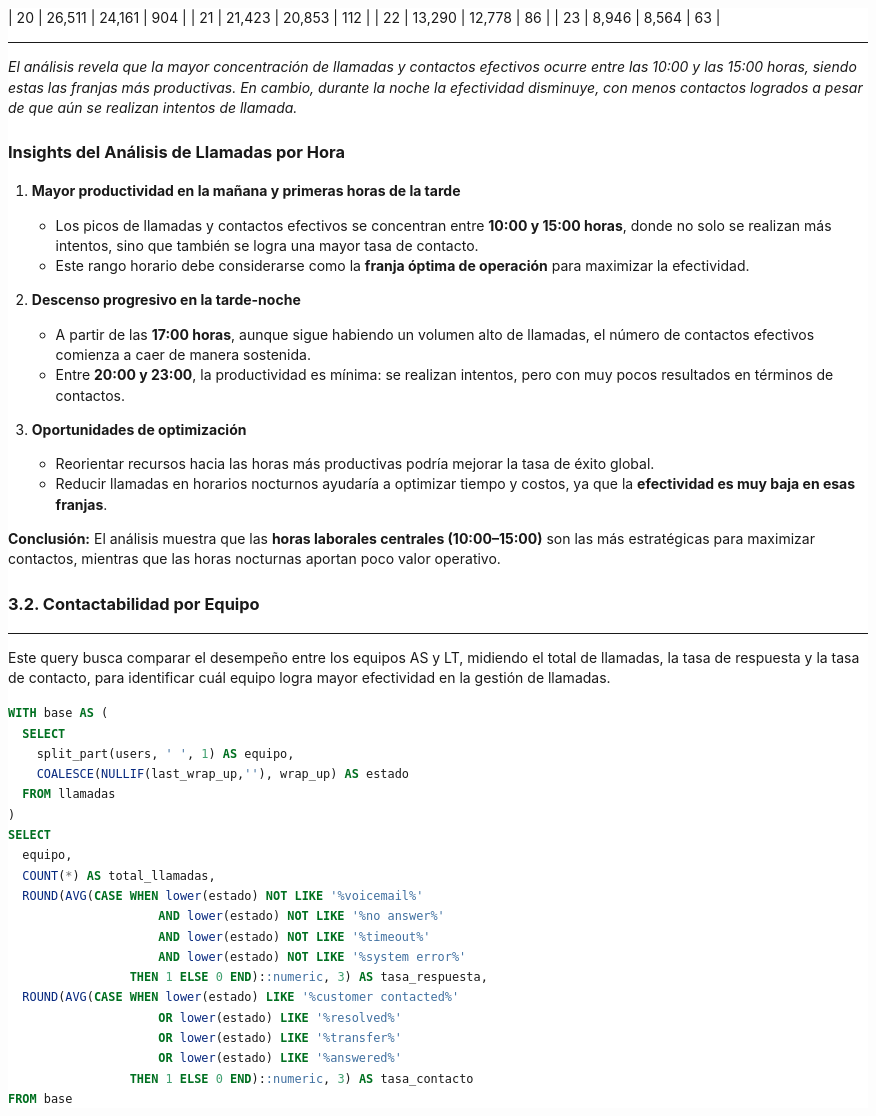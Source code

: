 | 20   | 26,511         | 24,161                | 904                   |
| 21   | 21,423         | 20,853                | 112                   |
| 22   | 13,290         | 12,778                | 86                    |
| 23   | 8,946          | 8,564                 | 63                    |

</div>

---
*El análisis revela que la mayor concentración de llamadas y contactos efectivos ocurre entre las 10:00 y las 15:00 horas, siendo estas las franjas más productivas. En cambio, durante la noche la efectividad disminuye, con menos contactos logrados a pesar de que aún se realizan intentos de llamada.*

### Insights del Análisis de Llamadas por Hora

1. **Mayor productividad en la mañana y primeras horas de la tarde**  
   - Los picos de llamadas y contactos efectivos se concentran entre **10:00 y 15:00 horas**, donde no solo se realizan más intentos, sino que también se logra una mayor tasa de contacto.  
   - Este rango horario debe considerarse como la **franja óptima de operación** para maximizar la efectividad.

2. **Descenso progresivo en la tarde-noche**  
   - A partir de las **17:00 horas**, aunque sigue habiendo un volumen alto de llamadas, el número de contactos efectivos comienza a caer de manera sostenida.  
   - Entre **20:00 y 23:00**, la productividad es mínima: se realizan intentos, pero con muy pocos resultados en términos de contactos.

3. **Oportunidades de optimización**  
   - Reorientar recursos hacia las horas más productivas podría mejorar la tasa de éxito global.  
   - Reducir llamadas en horarios nocturnos ayudaría a optimizar tiempo y costos, ya que la **efectividad es muy baja en esas franjas**.

**Conclusión:** El análisis muestra que las **horas laborales centrales (10:00–15:00)** son las más estratégicas para maximizar contactos, mientras que las horas nocturnas aportan poco valor operativo.


### 3.2. Contactabilidad por Equipo
---
Este query busca comparar el desempeño entre los equipos AS y LT, midiendo el total de llamadas, la tasa de respuesta y la tasa de contacto, para identificar cuál equipo logra mayor efectividad en la gestión de llamadas.

```SQL
WITH base AS (
  SELECT
    split_part(users, ' ', 1) AS equipo,
    COALESCE(NULLIF(last_wrap_up,''), wrap_up) AS estado
  FROM llamadas
)
SELECT
  equipo,
  COUNT(*) AS total_llamadas,
  ROUND(AVG(CASE WHEN lower(estado) NOT LIKE '%voicemail%' 
                     AND lower(estado) NOT LIKE '%no answer%'
                     AND lower(estado) NOT LIKE '%timeout%'
                     AND lower(estado) NOT LIKE '%system error%'
                 THEN 1 ELSE 0 END)::numeric, 3) AS tasa_respuesta,
  ROUND(AVG(CASE WHEN lower(estado) LIKE '%customer contacted%'
                     OR lower(estado) LIKE '%resolved%'
                     OR lower(estado) LIKE '%transfer%'
                     OR lower(estado) LIKE '%answered%'
                 THEN 1 ELSE 0 END)::numeric, 3) AS tasa_contacto
FROM base
```